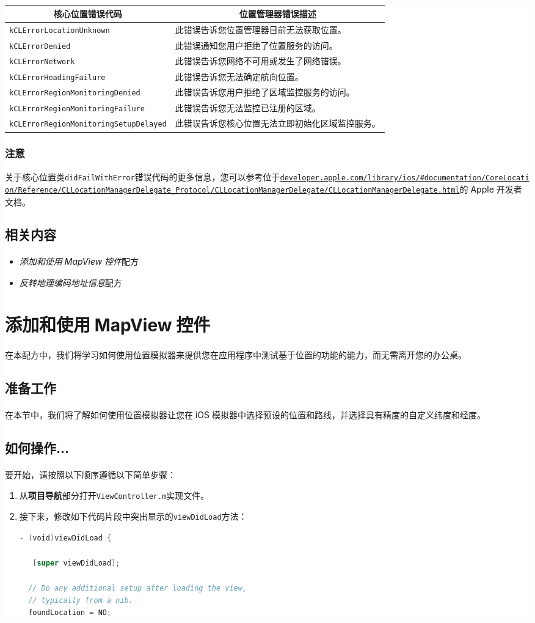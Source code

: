 | 核心位置错误代码 | 位置管理器错误描述 |
| --- | --- |
| `kCLErrorLocationUnknown` | 此错误告诉您位置管理器目前无法获取位置。 |
| `kCLErrorDenied` | 此错误通知您用户拒绝了位置服务的访问。 |
| `kCLErrorNetwork` | 此错误告诉您网络不可用或发生了网络错误。 |
| `kCLErrorHeadingFailure` | 此错误告诉您无法确定航向位置。 |
| `kCLErrorRegionMonitoringDenied` | 此错误告诉您用户拒绝了区域监控服务的访问。 |
| `kCLErrorRegionMonitoringFailure` | 此错误告诉您无法监控已注册的区域。 |
| `kCLErrorRegionMonitoringSetupDelayed` | 此错误告诉您核心位置无法立即初始化区域监控服务。 |

### 注意

关于核心位置类`didFailWithError`错误代码的更多信息，您可以参考位于[`developer.apple.com/library/ios/#documentation/CoreLocation/Reference/CLLocationManagerDelegate_Protocol/CLLocationManagerDelegate/CLLocationManagerDelegate.html`](https://developer.apple.com/library/ios/#documentation/CoreLocation/Reference/CLLocationManagerDelegate_Protocol/CLLocationManagerDelegate/CLLocationManagerDelegate.html)的 Apple 开发者文档。

## 相关内容

+   *添加和使用 MapView 控件*配方

+   *反转地理编码地址信息*配方

# 添加和使用 MapView 控件

在本配方中，我们将学习如何使用位置模拟器来提供您在应用程序中测试基于位置的功能的能力，而无需离开您的办公桌。

## 准备工作

在本节中，我们将了解如何使用位置模拟器让您在 iOS 模拟器中选择预设的位置和路线，并选择具有精度的自定义纬度和经度。

## 如何操作...

要开始，请按照以下顺序遵循以下简单步骤：

1.  从**项目导航**部分打开`ViewController.m`实现文件。

1.  接下来，修改如下代码片段中突出显示的`viewDidLoad`方法：

    ```swift
    - (void)viewDidLoad {

       [super viewDidLoad];

      // Do any additional setup after loading the view, 
      // typically from a nib.
      foundLocation = NO;
